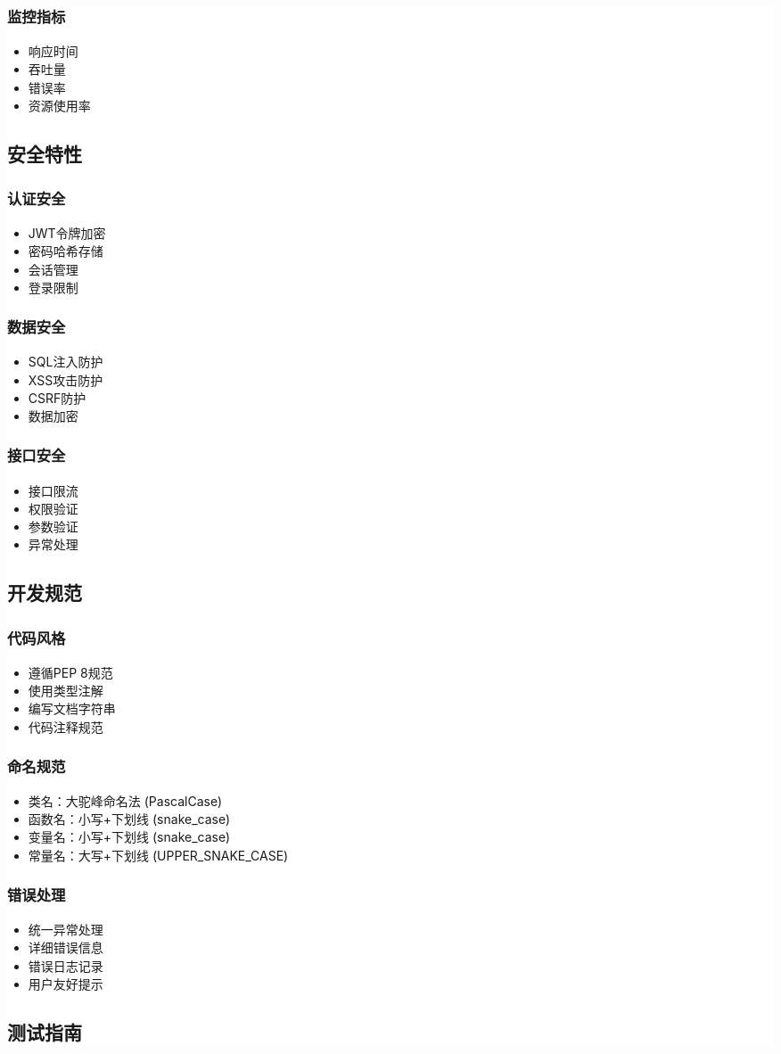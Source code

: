 ### 监控指标
- 响应时间
- 吞吐量
- 错误率
- 资源使用率

## 安全特性

### 认证安全
- JWT令牌加密
- 密码哈希存储
- 会话管理
- 登录限制

### 数据安全
- SQL注入防护
- XSS攻击防护
- CSRF防护
- 数据加密

### 接口安全
- 接口限流
- 权限验证
- 参数验证
- 异常处理

## 开发规范

### 代码风格
- 遵循PEP 8规范
- 使用类型注解
- 编写文档字符串
- 代码注释规范

### 命名规范
- 类名：大驼峰命名法 (PascalCase)
- 函数名：小写+下划线 (snake_case)
- 变量名：小写+下划线 (snake_case)
- 常量名：大写+下划线 (UPPER_SNAKE_CASE)

### 错误处理
- 统一异常处理
- 详细错误信息
- 错误日志记录
- 用户友好提示

## 测试指南

